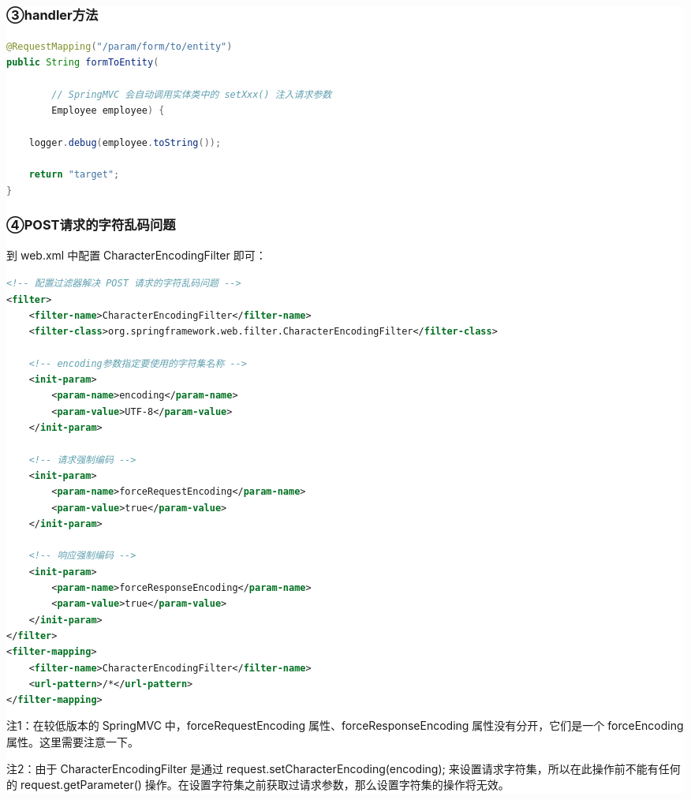 ### ③handler方法

```java
@RequestMapping("/param/form/to/entity")
public String formToEntity(

        // SpringMVC 会自动调用实体类中的 setXxx() 注入请求参数
        Employee employee) {

    logger.debug(employee.toString());

    return "target";
}
```

### ④POST请求的字符乱码问题

到 web.xml 中配置 CharacterEncodingFilter 即可：

```xml
<!-- 配置过滤器解决 POST 请求的字符乱码问题 -->
<filter>
    <filter-name>CharacterEncodingFilter</filter-name>
    <filter-class>org.springframework.web.filter.CharacterEncodingFilter</filter-class>

    <!-- encoding参数指定要使用的字符集名称 -->
    <init-param>
        <param-name>encoding</param-name>
        <param-value>UTF-8</param-value>
    </init-param>

    <!-- 请求强制编码 -->
    <init-param>
        <param-name>forceRequestEncoding</param-name>
        <param-value>true</param-value>
    </init-param>

    <!-- 响应强制编码 -->
    <init-param>
        <param-name>forceResponseEncoding</param-name>
        <param-value>true</param-value>
    </init-param>
</filter>
<filter-mapping>
    <filter-name>CharacterEncodingFilter</filter-name>
    <url-pattern>/*</url-pattern>
</filter-mapping>
```

注1：在较低版本的 SpringMVC 中，forceRequestEncoding 属性、forceResponseEncoding 属性没有分开，它们是一个 forceEncoding 属性。这里需要注意一下。

注2：由于 CharacterEncodingFilter 是通过 request.setCharacterEncoding(encoding); 来设置请求字符集，所以在此操作前不能有任何的 request.getParameter() 操作。在设置字符集之前获取过请求参数，那么设置字符集的操作将无效。
